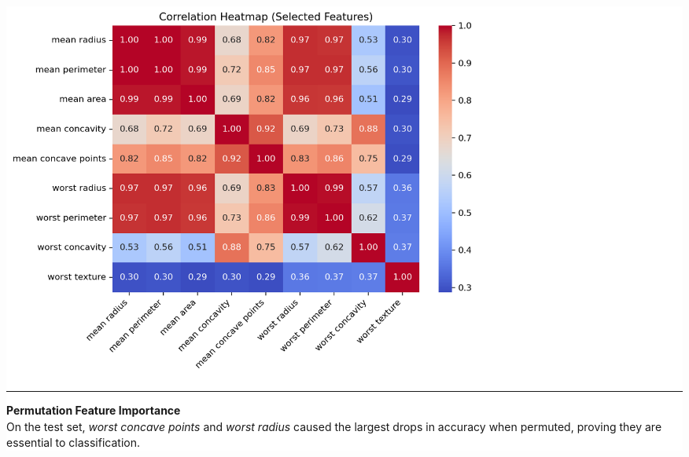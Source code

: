 <img src="visuals/01_corr_subset.png" alt="Subset correlation heatmap" width="600">

---


**Permutation Feature Importance**  
On the test set, *worst concave points* and *worst radius* caused the largest drops in accuracy when permuted, proving they are essential to classification.   